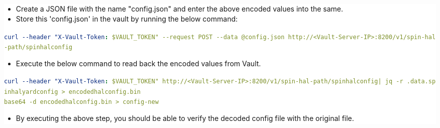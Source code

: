 * Create a JSON file with the name "config.json" and enter the above encoded values into the same.
* Store this 'config.json' in the vault by running the below command:

```yaml
curl --header "X-Vault-Token: $VAULT_TOKEN" --request POST --data @config.json http://<Vault-Server-IP>:8200/v1/spin-hal-path/spinhalconfig
```

* Execute the below command to read back the encoded values from Vault.

```yaml
curl --header "X-Vault-Token: $VAULT_TOKEN" http://<Vault-Server-IP>:8200/v1/spin-hal-path/spinhalconfig| jq -r .data.spinhalyardconfig > encodedhalconfig.bin
base64 -d encodedhalconfig.bin > config-new
```

* By executing the above step, you should be able to verify the decoded config file with the original file.
    



